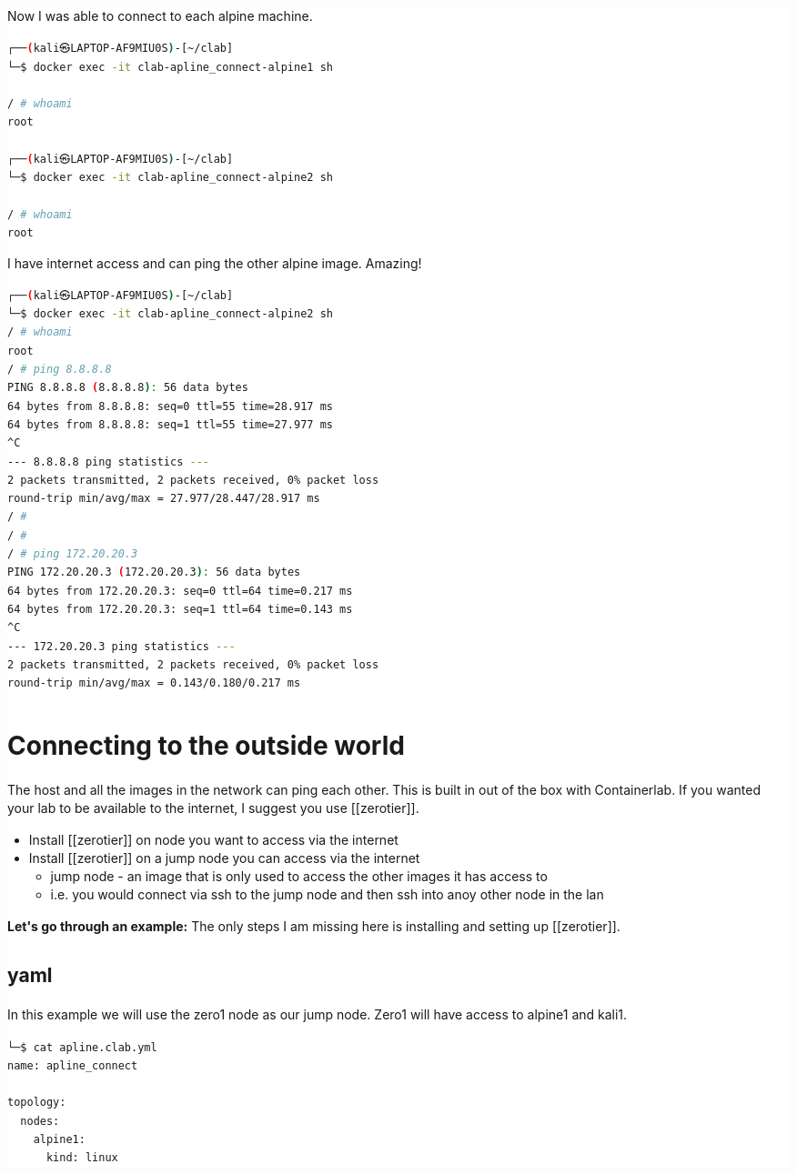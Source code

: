 Now I was able to connect to each alpine machine.
``` sh
┌──(kali㉿LAPTOP-AF9MIU0S)-[~/clab]
└─$ docker exec -it clab-apline_connect-alpine1 sh

/ # whoami
root

┌──(kali㉿LAPTOP-AF9MIU0S)-[~/clab]
└─$ docker exec -it clab-apline_connect-alpine2 sh

/ # whoami
root
```

I have internet access and can ping the other alpine image. Amazing!
``` sh
┌──(kali㉿LAPTOP-AF9MIU0S)-[~/clab]
└─$ docker exec -it clab-apline_connect-alpine2 sh
/ # whoami
root
/ # ping 8.8.8.8
PING 8.8.8.8 (8.8.8.8): 56 data bytes
64 bytes from 8.8.8.8: seq=0 ttl=55 time=28.917 ms
64 bytes from 8.8.8.8: seq=1 ttl=55 time=27.977 ms
^C
--- 8.8.8.8 ping statistics ---
2 packets transmitted, 2 packets received, 0% packet loss
round-trip min/avg/max = 27.977/28.447/28.917 ms
/ #
/ #
/ # ping 172.20.20.3
PING 172.20.20.3 (172.20.20.3): 56 data bytes
64 bytes from 172.20.20.3: seq=0 ttl=64 time=0.217 ms
64 bytes from 172.20.20.3: seq=1 ttl=64 time=0.143 ms
^C
--- 172.20.20.3 ping statistics ---
2 packets transmitted, 2 packets received, 0% packet loss
round-trip min/avg/max = 0.143/0.180/0.217 ms
```

# Connecting to the outside world
The host and all the images in the network can ping each other. This is built in out of the box with Containerlab. If you wanted your lab to be available to the internet, I suggest you use [[zerotier]].

- Install [[zerotier]] on node you want to access via the internet
- Install [[zerotier]] on a jump node you can access via the internet
	- jump node - an image that is only used to access the other images it has access to
	- i.e. you would connect via ssh to the jump node and then ssh into anoy other node in the lan

**Let's go through an example:**
The only steps I am missing here is installing and setting up [[zerotier]].
## yaml
In this example we will use the zero1 node as our jump node. Zero1 will have access to alpine1 and kali1.
``` sh
└─$ cat apline.clab.yml
name: apline_connect

topology:
  nodes:
    alpine1:
      kind: linux
```